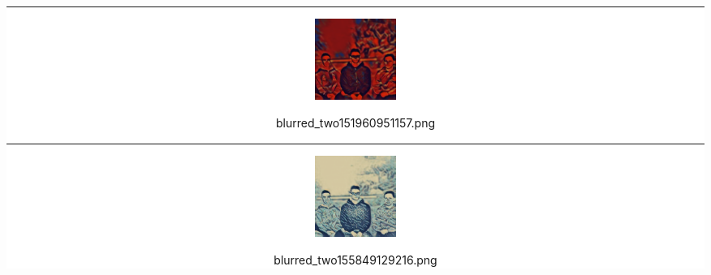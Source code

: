 ***

<p align="center">  <img width="100" height="100" src="blurred_two151960951157.png?"> </p><p align="center">blurred_two151960951157.png</p>

***

<p align="center">  <img width="100" height="100" src="blurred_two155849129216.png?"> </p><p align="center">blurred_two155849129216.png</p>
